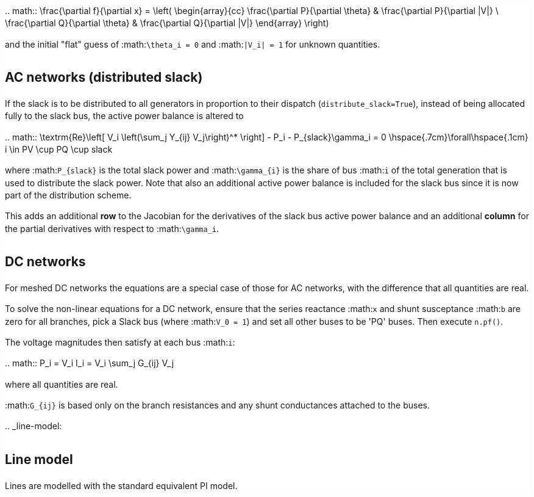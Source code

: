 
.. math::
   \frac{\partial f}{\partial x} = \left( \begin{array}{cc}
                                 \frac{\partial P}{\partial \theta} & \frac{\partial P}{\partial |V|} \\
				 \frac{\partial Q}{\partial \theta} & \frac{\partial Q}{\partial |V|}
				 \end{array} \right)

and the initial "flat" guess of :math:`\theta_i = 0` and :math:`|V_i| = 1` for unknown quantities.

AC networks (distributed slack)
-------------------------------

If the slack is to be distributed to all generators in proportion
to their dispatch (``distribute_slack=True``), instead of being
allocated fully to the slack bus, the active power balance is altered to

.. math::
   \textrm{Re}\left[ V_i \left(\sum_j Y_{ij} V_j\right)^* \right] - P_i - P_{slack}\gamma_i = 0 \hspace{.7cm}\forall\hspace{.1cm} i \in PV \cup PQ \cup slack

where :math:`P_{slack}` is the total slack power and :math:`\gamma_{i}`
is the share of bus :math:`i` of the total generation that is used to
distribute the slack power. Note that also an additional active power
balance is included for the slack bus since it is now part of the
distribution scheme.

This adds an additional **row** to the Jacobian for the derivatives
of the slack bus active power balance and an additional **column**
for the partial derivatives with respect to :math:`\gamma_i`.

DC networks
-----------

For meshed DC networks the equations are a special case of those for
AC networks, with the difference that all quantities are real.

To solve the non-linear equations for a DC network, ensure that the
series reactance :math:`x` and shunt susceptance :math:`b` are zero
for all branches, pick a Slack bus (where :math:`V_0 = 1`) and set all
other buses to be 'PQ' buses. Then execute ``n.pf()``.

The voltage magnitudes then satisfy at each bus :math:`i`:

.. math::
   P_i  = V_i I_i = V_i \sum_j G_{ij} V_j

where all quantities are real.

:math:`G_{ij}` is based only on the branch resistances and any shunt
conductances attached to the buses.

.. _line-model:

Line model
----------

Lines are modelled with the standard equivalent PI model.

